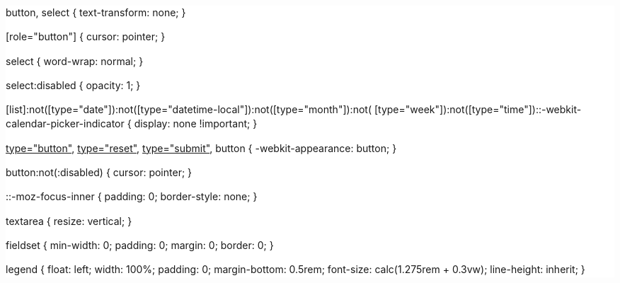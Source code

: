 button,
select {
    text-transform: none;
}

[role="button"] {
    cursor: pointer;
}

select {
    word-wrap: normal;
}

select:disabled {
    opacity: 1;
}

[list]:not([type="date"]):not([type="datetime-local"]):not([type="month"]):not( [type="week"]):not([type="time"])::-webkit-calendar-picker-indicator {
    display: none !important;
}

[type="button"],
[type="reset"],
[type="submit"],
button {
    -webkit-appearance: button;
}

[type="button"]:not(:disabled),
[type="reset"]:not(:disabled),
[type="submit"]:not(:disabled),
button:not(:disabled) {
    cursor: pointer;
}

::-moz-focus-inner {
    padding: 0;
    border-style: none;
}

textarea {
    resize: vertical;
}

fieldset {
    min-width: 0;
    padding: 0;
    margin: 0;
    border: 0;
}

legend {
    float: left;
    width: 100%;
    padding: 0;
    margin-bottom: 0.5rem;
    font-size: calc(1.275rem + 0.3vw);
    line-height: inherit;
}
